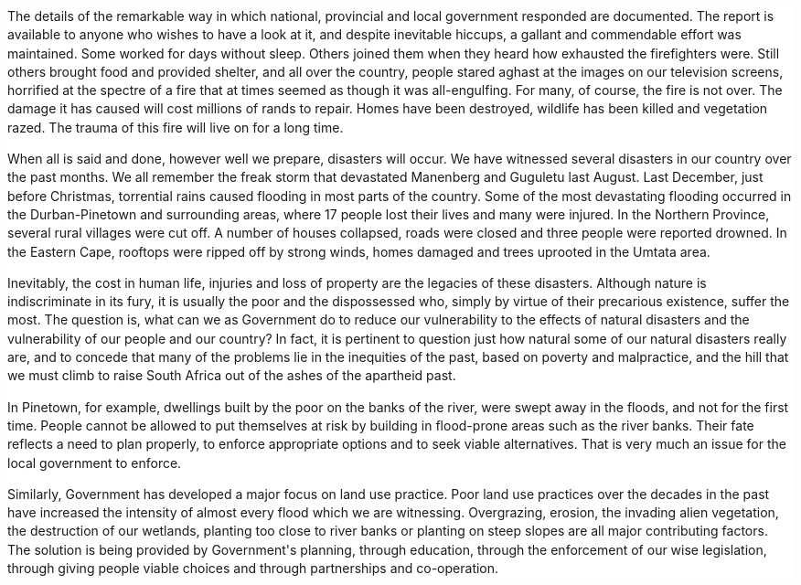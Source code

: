 The details of the remarkable way in which national, provincial and local
government responded are documented. The report is available to anyone who
wishes to have a look at it, and despite inevitable hiccups, a gallant and
commendable effort was maintained. Some worked for days without sleep.
Others joined them when they heard how exhausted the firefighters were.
Still others brought food and provided shelter, and all over the country,
people stared aghast at the images on our television screens, horrified at
the spectre of a fire that at times seemed as though it was all-engulfing.
For many, of course, the fire is not over. The damage it has caused will
cost millions of rands to repair. Homes have been destroyed, wildlife has
been killed and vegetation razed. The trauma of this fire will live on for
a long time.

When all is said and done, however well we prepare, disasters will occur.
We have witnessed several disasters in our country over the past months. We
all remember the freak storm that devastated Manenberg and Guguletu last
August. Last December, just before Christmas, torrential rains caused
flooding in most parts of the country. Some of the most devastating
flooding occurred in the Durban-Pinetown and surrounding areas, where 17
people lost their lives and many were injured. In the Northern Province,
several rural villages were cut off. A number of houses collapsed, roads
were closed and three people were reported drowned. In the Eastern Cape,
rooftops were ripped off by strong winds, homes damaged and trees uprooted
in the Umtata area.

Inevitably, the cost in human life, injuries and loss of property are the
legacies of these disasters. Although nature is indiscriminate in its fury,
it is usually the poor and the dispossessed who, simply by virtue of their
precarious existence, suffer the most. The question is, what can we as
Government do to reduce our vulnerability to the effects of natural
disasters and the vulnerability of our people and our country? In fact, it
is pertinent to question just how natural some of our natural disasters
really are, and to concede that many of the problems lie in the inequities
of the past, based on poverty and malpractice, and the hill that we must
climb to raise South Africa out of the ashes of the apartheid past.

In Pinetown, for example, dwellings built by the poor on the banks of the
river, were swept away in the floods, and not for the first time. People
cannot be allowed to put themselves at risk by building in flood-prone
areas such as the river banks. Their fate reflects a need to plan properly,
to enforce appropriate options and to seek viable alternatives. That is
very much an issue for the local government to enforce.

Similarly, Government has developed a major focus on land use practice.
Poor land use practices over the decades in the past have increased the
intensity of almost every flood which we are witnessing. Overgrazing,
erosion, the invading alien vegetation, the destruction of our wetlands,
planting too close to river banks or planting on steep slopes are all major
contributing factors. The solution is being provided by Government's
planning, through education, through the enforcement of our wise
legislation, through giving people viable choices and through partnerships
and co-operation.
